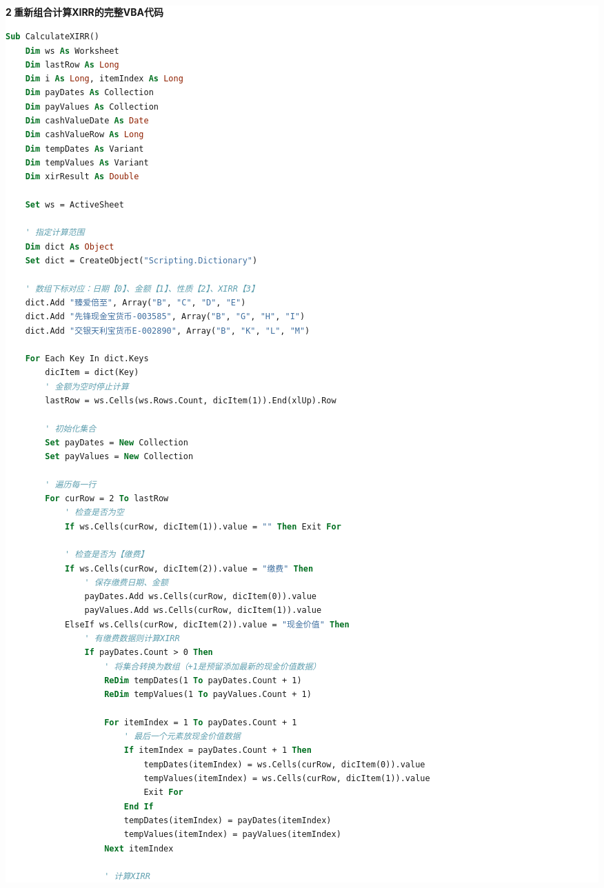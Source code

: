 **2 重新组合计算XIRR的完整VBA代码**

```vb
Sub CalculateXIRR()
    Dim ws As Worksheet
    Dim lastRow As Long
    Dim i As Long, itemIndex As Long
    Dim payDates As Collection
    Dim payValues As Collection
    Dim cashValueDate As Date
    Dim cashValueRow As Long
    Dim tempDates As Variant
    Dim tempValues As Variant
    Dim xirResult As Double

    Set ws = ActiveSheet

    ' 指定计算范围
    Dim dict As Object
    Set dict = CreateObject("Scripting.Dictionary")

    ' 数组下标对应：日期【0】、金额【1】、性质【2】、XIRR【3】
    dict.Add "臻爱倍至", Array("B", "C", "D", "E")
    dict.Add "先锋现金宝货币-003585", Array("B", "G", "H", "I")
    dict.Add "交银天利宝货币E-002890", Array("B", "K", "L", "M")

    For Each Key In dict.Keys
        dicItem = dict(Key)
        ' 金额为空时停止计算
        lastRow = ws.Cells(ws.Rows.Count, dicItem(1)).End(xlUp).Row

        ' 初始化集合
        Set payDates = New Collection
        Set payValues = New Collection

        ' 遍历每一行
        For curRow = 2 To lastRow
            ' 检查是否为空
            If ws.Cells(curRow, dicItem(1)).value = "" Then Exit For

            ' 检查是否为【缴费】
            If ws.Cells(curRow, dicItem(2)).value = "缴费" Then
                ' 保存缴费日期、金额
                payDates.Add ws.Cells(curRow, dicItem(0)).value
                payValues.Add ws.Cells(curRow, dicItem(1)).value
            ElseIf ws.Cells(curRow, dicItem(2)).value = "现金价值" Then
                ' 有缴费数据则计算XIRR
                If payDates.Count > 0 Then
                    ' 将集合转换为数组（+1是预留添加最新的现金价值数据）
                    ReDim tempDates(1 To payDates.Count + 1)
                    ReDim tempValues(1 To payValues.Count + 1)

                    For itemIndex = 1 To payDates.Count + 1
                        ' 最后一个元素放现金价值数据
                        If itemIndex = payDates.Count + 1 Then
                            tempDates(itemIndex) = ws.Cells(curRow, dicItem(0)).value
                            tempValues(itemIndex) = ws.Cells(curRow, dicItem(1)).value
                            Exit For
                        End If
                        tempDates(itemIndex) = payDates(itemIndex)
                        tempValues(itemIndex) = payValues(itemIndex)
                    Next itemIndex

                    ' 计算XIRR
```